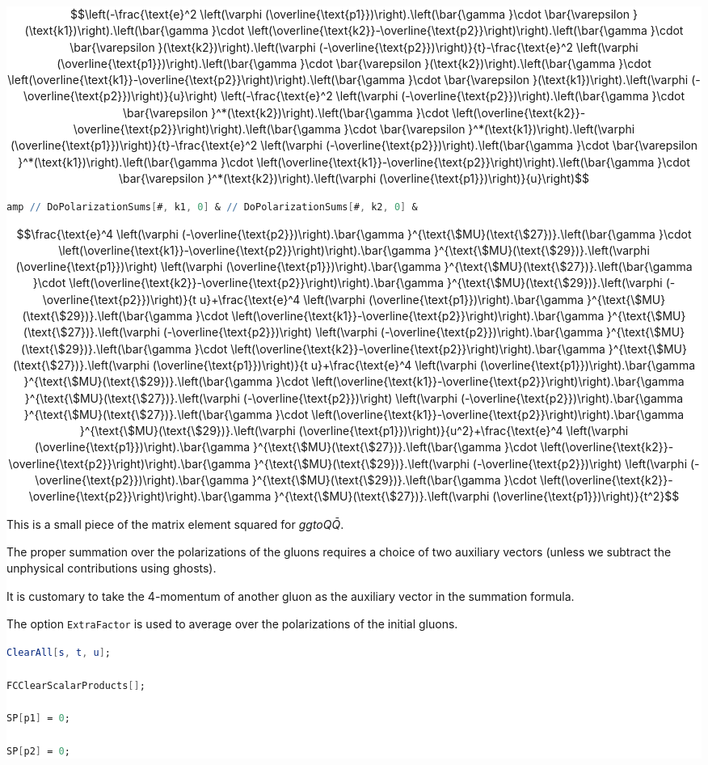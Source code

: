 $$\left(-\frac{\text{e}^2 \left(\varphi (\overline{\text{p1}})\right).\left(\bar{\gamma }\cdot \bar{\varepsilon }(\text{k1})\right).\left(\bar{\gamma }\cdot \left(\overline{\text{k2}}-\overline{\text{p2}}\right)\right).\left(\bar{\gamma }\cdot \bar{\varepsilon }(\text{k2})\right).\left(\varphi (-\overline{\text{p2}})\right)}{t}-\frac{\text{e}^2 \left(\varphi (\overline{\text{p1}})\right).\left(\bar{\gamma }\cdot \bar{\varepsilon }(\text{k2})\right).\left(\bar{\gamma }\cdot \left(\overline{\text{k1}}-\overline{\text{p2}}\right)\right).\left(\bar{\gamma }\cdot \bar{\varepsilon }(\text{k1})\right).\left(\varphi (-\overline{\text{p2}})\right)}{u}\right) \left(-\frac{\text{e}^2 \left(\varphi (-\overline{\text{p2}})\right).\left(\bar{\gamma }\cdot \bar{\varepsilon }^*(\text{k2})\right).\left(\bar{\gamma }\cdot \left(\overline{\text{k2}}-\overline{\text{p2}}\right)\right).\left(\bar{\gamma }\cdot \bar{\varepsilon }^*(\text{k1})\right).\left(\varphi (\overline{\text{p1}})\right)}{t}-\frac{\text{e}^2 \left(\varphi (-\overline{\text{p2}})\right).\left(\bar{\gamma }\cdot \bar{\varepsilon }^*(\text{k1})\right).\left(\bar{\gamma }\cdot \left(\overline{\text{k1}}-\overline{\text{p2}}\right)\right).\left(\bar{\gamma }\cdot \bar{\varepsilon }^*(\text{k2})\right).\left(\varphi (\overline{\text{p1}})\right)}{u}\right)$$

```mathematica
amp // DoPolarizationSums[#, k1, 0] & // DoPolarizationSums[#, k2, 0] &
```

$$\frac{\text{e}^4 \left(\varphi (-\overline{\text{p2}})\right).\bar{\gamma }^{\text{\$MU}(\text{\$27})}.\left(\bar{\gamma }\cdot \left(\overline{\text{k1}}-\overline{\text{p2}}\right)\right).\bar{\gamma }^{\text{\$MU}(\text{\$29})}.\left(\varphi (\overline{\text{p1}})\right) \left(\varphi (\overline{\text{p1}})\right).\bar{\gamma }^{\text{\$MU}(\text{\$27})}.\left(\bar{\gamma }\cdot \left(\overline{\text{k2}}-\overline{\text{p2}}\right)\right).\bar{\gamma }^{\text{\$MU}(\text{\$29})}.\left(\varphi (-\overline{\text{p2}})\right)}{t u}+\frac{\text{e}^4 \left(\varphi (\overline{\text{p1}})\right).\bar{\gamma }^{\text{\$MU}(\text{\$29})}.\left(\bar{\gamma }\cdot \left(\overline{\text{k1}}-\overline{\text{p2}}\right)\right).\bar{\gamma }^{\text{\$MU}(\text{\$27})}.\left(\varphi (-\overline{\text{p2}})\right) \left(\varphi (-\overline{\text{p2}})\right).\bar{\gamma }^{\text{\$MU}(\text{\$29})}.\left(\bar{\gamma }\cdot \left(\overline{\text{k2}}-\overline{\text{p2}}\right)\right).\bar{\gamma }^{\text{\$MU}(\text{\$27})}.\left(\varphi (\overline{\text{p1}})\right)}{t u}+\frac{\text{e}^4 \left(\varphi (\overline{\text{p1}})\right).\bar{\gamma }^{\text{\$MU}(\text{\$29})}.\left(\bar{\gamma }\cdot \left(\overline{\text{k1}}-\overline{\text{p2}}\right)\right).\bar{\gamma }^{\text{\$MU}(\text{\$27})}.\left(\varphi (-\overline{\text{p2}})\right) \left(\varphi (-\overline{\text{p2}})\right).\bar{\gamma }^{\text{\$MU}(\text{\$27})}.\left(\bar{\gamma }\cdot \left(\overline{\text{k1}}-\overline{\text{p2}}\right)\right).\bar{\gamma }^{\text{\$MU}(\text{\$29})}.\left(\varphi (\overline{\text{p1}})\right)}{u^2}+\frac{\text{e}^4 \left(\varphi (\overline{\text{p1}})\right).\bar{\gamma }^{\text{\$MU}(\text{\$27})}.\left(\bar{\gamma }\cdot \left(\overline{\text{k2}}-\overline{\text{p2}}\right)\right).\bar{\gamma }^{\text{\$MU}(\text{\$29})}.\left(\varphi (-\overline{\text{p2}})\right) \left(\varphi (-\overline{\text{p2}})\right).\bar{\gamma }^{\text{\$MU}(\text{\$29})}.\left(\bar{\gamma }\cdot \left(\overline{\text{k2}}-\overline{\text{p2}}\right)\right).\bar{\gamma }^{\text{\$MU}(\text{\$27})}.\left(\varphi (\overline{\text{p1}})\right)}{t^2}$$

This is a small piece of the matrix element squared for $g g to  Q \bar{Q}$.

The proper summation over the polarizations of the gluons requires a choice of two auxiliary vectors (unless we subtract the unphysical contributions using ghosts).

It is customary to take the 4-momentum of another gluon as the auxiliary vector in the summation formula.

The option `ExtraFactor` is used to average over the polarizations of the initial gluons.

```mathematica
ClearAll[s, t, u]; 
 
FCClearScalarProducts[]; 
 
SP[p1] = 0; 
 
SP[p2] = 0;
```
